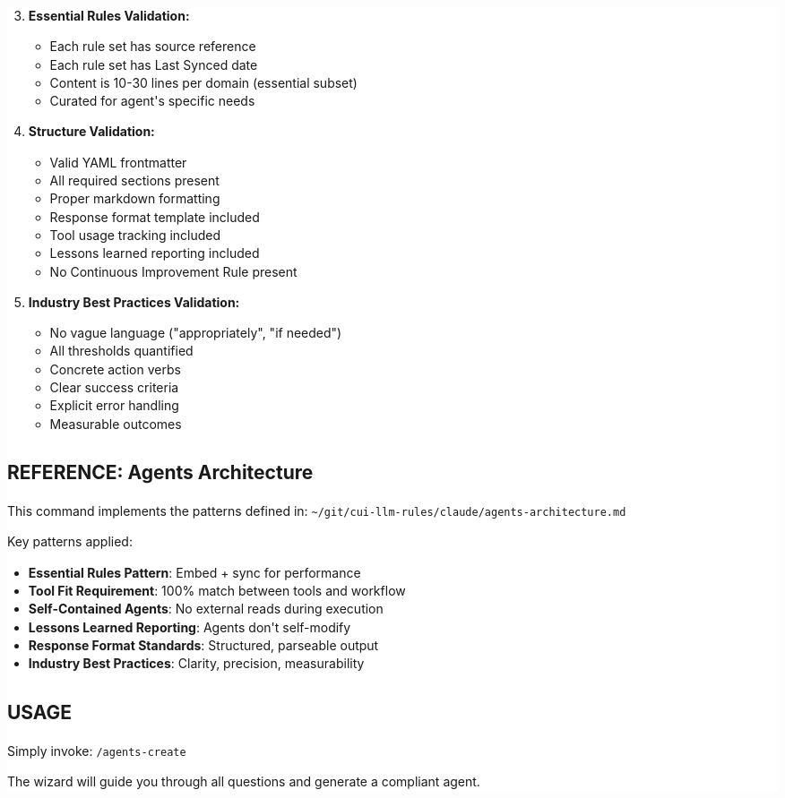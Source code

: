 3. **Essential Rules Validation:**
   - Each rule set has source reference
   - Each rule set has Last Synced date
   - Content is 10-30 lines per domain (essential subset)
   - Curated for agent's specific needs

4. **Structure Validation:**
   - Valid YAML frontmatter
   - All required sections present
   - Proper markdown formatting
   - Response format template included
   - Tool usage tracking included
   - Lessons learned reporting included
   - No Continuous Improvement Rule present

5. **Industry Best Practices Validation:**
   - No vague language ("appropriately", "if needed")
   - All thresholds quantified
   - Concrete action verbs
   - Clear success criteria
   - Explicit error handling
   - Measurable outcomes

## REFERENCE: Agents Architecture

This command implements the patterns defined in:
`~/git/cui-llm-rules/claude/agents-architecture.md`

Key patterns applied:
- **Essential Rules Pattern**: Embed + sync for performance
- **Tool Fit Requirement**: 100% match between tools and workflow
- **Self-Contained Agents**: No external reads during execution
- **Lessons Learned Reporting**: Agents don't self-modify
- **Response Format Standards**: Structured, parseable output
- **Industry Best Practices**: Clarity, precision, measurability

## USAGE

Simply invoke: `/agents-create`

The wizard will guide you through all questions and generate a compliant agent.
